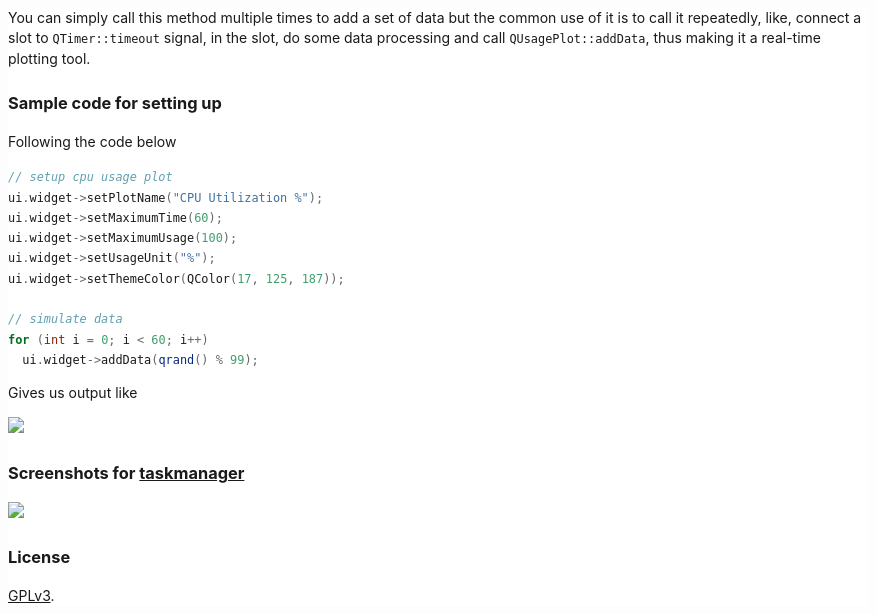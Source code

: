 You can simply call this method multiple times to add a set of data but the common use of it
is to call it repeatedly, like, connect a slot to `QTimer::timeout` signal, in the slot, do some
data processing and call `QUsagePlot::addData`, thus making it a real-time plotting tool.

### Sample code for setting up

Following the code below

```cpp
// setup cpu usage plot
ui.widget->setPlotName("CPU Utilization %");
ui.widget->setMaximumTime(60);
ui.widget->setMaximumUsage(100);
ui.widget->setUsageUnit("%");
ui.widget->setThemeColor(QColor(17, 125, 187));

// simulate data
for (int i = 0; i < 60; i++)
  ui.widget->addData(qrand() % 99);
```

Gives us output like

<img src="https://github.com/yxwangcs/qusageplot/raw/master/screenshots/2.png" width="50%" />

### Screenshots for [taskmanager](https://github.com/yxwangcs/taskmanager/tree/v1.0-qt-based)
<img src="https://github.com/yxwangcs/taskmanager/blob/v1.0-qt-based/screenshots/2.png?raw=true" width="50%" />

### License
[GPLv3](https://github.com/yxwangcs/qusageplot/blob/master/LICENSE).
